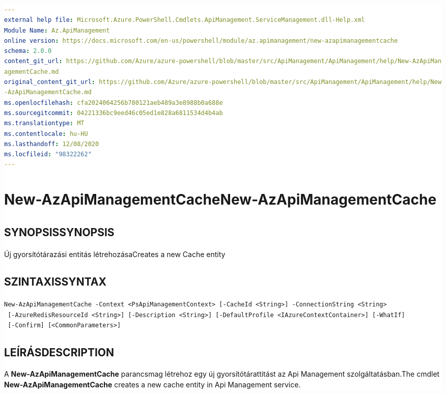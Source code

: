 ```yaml
---
external help file: Microsoft.Azure.PowerShell.Cmdlets.ApiManagement.ServiceManagement.dll-Help.xml
Module Name: Az.ApiManagement
online version: https://docs.microsoft.com/en-us/powershell/module/az.apimanagement/new-azapimanagementcache
schema: 2.0.0
content_git_url: https://github.com/Azure/azure-powershell/blob/master/src/ApiManagement/ApiManagement/help/New-AzApiManagementCache.md
original_content_git_url: https://github.com/Azure/azure-powershell/blob/master/src/ApiManagement/ApiManagement/help/New-AzApiManagementCache.md
ms.openlocfilehash: cfa2024064256b780121aeb489a3e8988b0a688e
ms.sourcegitcommit: 04221336bc9eed46c05ed1e828a6811534d4b4ab
ms.translationtype: MT
ms.contentlocale: hu-HU
ms.lasthandoff: 12/08/2020
ms.locfileid: "98322262"
---
```

# <span data-ttu-id="79c18-101">New-AzApiManagementCache</span><span class="sxs-lookup"><span data-stu-id="79c18-101">New-AzApiManagementCache</span></span>

## <span data-ttu-id="79c18-102">SYNOPSIS</span><span class="sxs-lookup"><span data-stu-id="79c18-102">SYNOPSIS</span></span>
<span data-ttu-id="79c18-103">Új gyorsítótárazási entitás létrehozása</span><span class="sxs-lookup"><span data-stu-id="79c18-103">Creates a new Cache entity</span></span>

## <span data-ttu-id="79c18-104">SZINTAXIS</span><span class="sxs-lookup"><span data-stu-id="79c18-104">SYNTAX</span></span>

```
New-AzApiManagementCache -Context <PsApiManagementContext> [-CacheId <String>] -ConnectionString <String>
 [-AzureRedisResourceId <String>] [-Description <String>] [-DefaultProfile <IAzureContextContainer>] [-WhatIf]
 [-Confirm] [<CommonParameters>]
```

## <span data-ttu-id="79c18-105">LEÍRÁS</span><span class="sxs-lookup"><span data-stu-id="79c18-105">DESCRIPTION</span></span>
<span data-ttu-id="79c18-106">A **New-AzApiManagementCache** parancsmag létrehoz egy új gyorsítótárattitást az Api Management szolgáltatásban.</span><span class="sxs-lookup"><span data-stu-id="79c18-106">The cmdlet **New-AzApiManagementCache** creates a new cache entity in Api Management service.</span></span>
